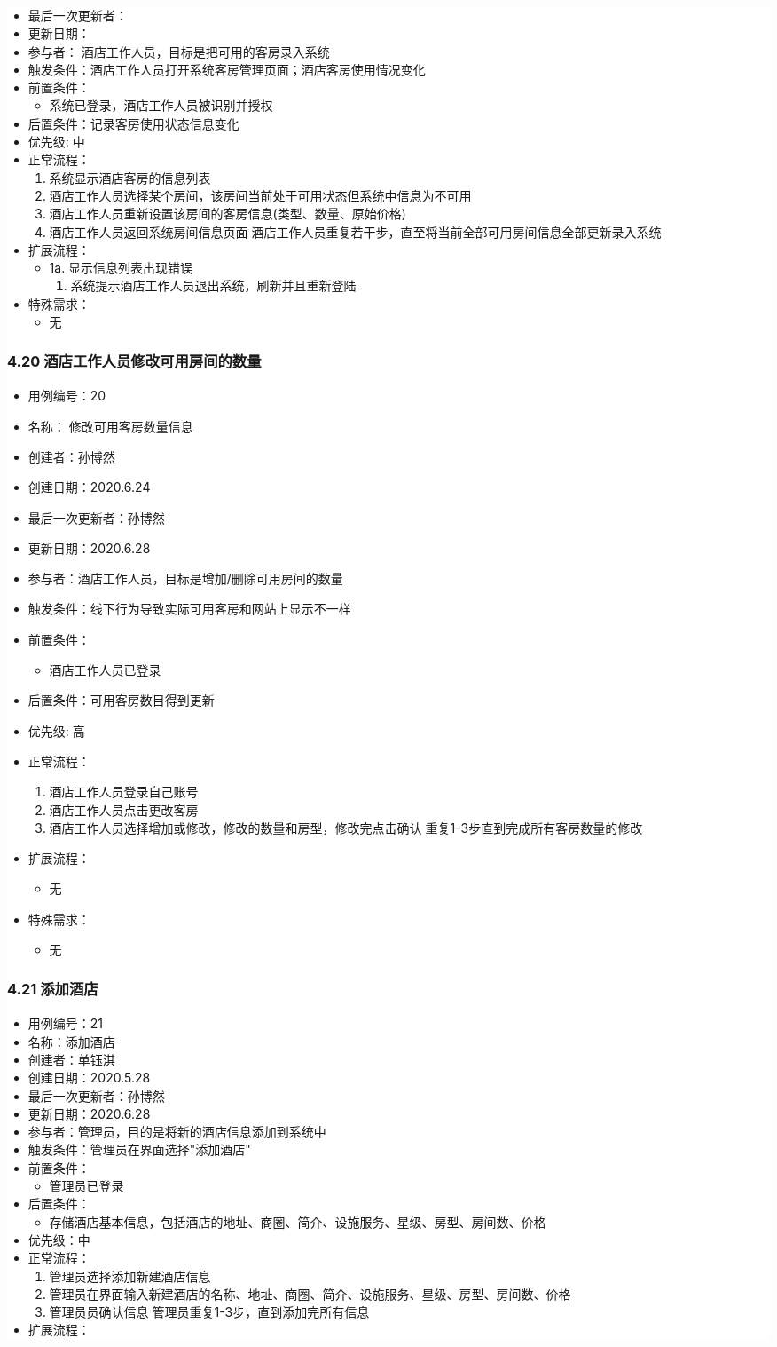 - 最后一次更新者：
- 更新日期：
- 参与者：  酒店工作人员，目标是把可用的客房录入系统
- 触发条件：酒店工作人员打开系统客房管理页面；酒店客房使用情况变化
- 前置条件：         
	- 系统已登录，酒店工作人员被识别并授权
- 后置条件：记录客房使用状态信息变化
- 优先级: 中
- 正常流程：
    1. 系统显示酒店客房的信息列表
    2. 酒店工作人员选择某个房间，该房间当前处于可用状态但系统中信息为不可用
    3. 酒店工作人员重新设置该房间的客房信息(类型、数量、原始价格)
    4. 酒店工作人员返回系统房间信息页面
    酒店工作人员重复若干步，直至将当前全部可用房间信息全部更新录入系统
- 扩展流程：
    - 1a. 显示信息列表出现错误
        1. 系统提示酒店工作人员退出系统，刷新并且重新登陆      
- 特殊需求：
    - 无 
### 4.20 酒店工作人员修改可用房间的数量
- 用例编号：20
- 名称： 修改可用客房数量信息
- 创建者：孙博然
- 创建日期：2020.6.24
- 最后一次更新者：孙博然
- 更新日期：2020.6.28
- 参与者：酒店工作人员，目标是增加/删除可用房间的数量
- 触发条件：线下行为导致实际可用客房和网站上显示不一样
- 前置条件：
	- 酒店工作人员已登录
- 后置条件：可用客房数目得到更新
- 优先级: 高
- 正常流程：
    1. 酒店工作人员登录自己账号
    2. 酒店工作人员点击更改客房
    3. 酒店工作人员选择增加或修改，修改的数量和房型，修改完点击确认
    重复1-3步直到完成所有客房数量的修改

- 扩展流程：
    - 无
- 特殊需求：
    - 无
### 4.21 添加酒店  

* 用例编号：21
* 名称：添加酒店
* 创建者：单钰淇
* 创建日期：2020.5.28
* 最后一次更新者：孙博然
* 更新日期：2020.6.28
* 参与者：管理员，目的是将新的酒店信息添加到系统中
* 触发条件：管理员在界面选择"添加酒店"
* 前置条件：
    * 管理员已登录
* 后置条件：
    * 存储酒店基本信息，包括酒店的地址、商圈、简介、设施服务、星级、房型、房间数、价格
* 优先级：中
* 正常流程：
    1. 管理员选择添加新建酒店信息
    2. 管理员在界面输入新建酒店的名称、地址、商圈、简介、设施服务、星级、房型、房间数、价格
    3. 管理员员确认信息
    管理员重复1-3步，直到添加完所有信息
* 扩展流程：